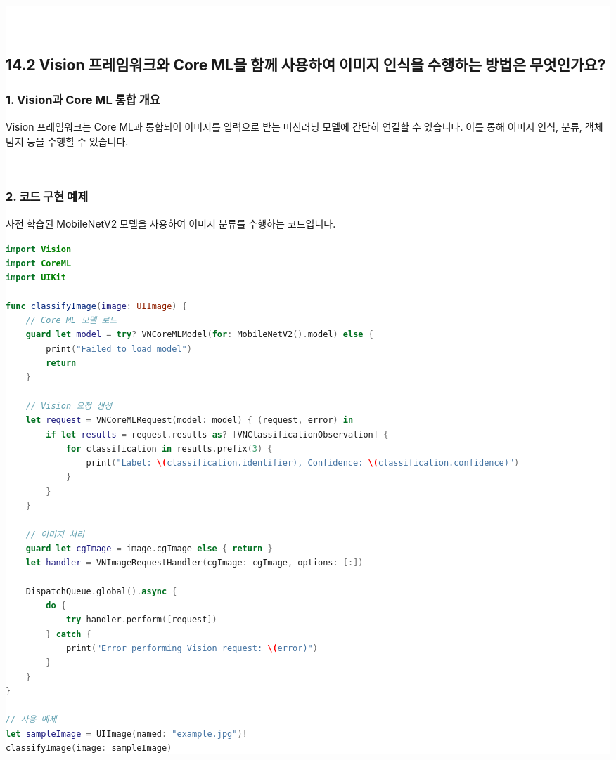 
<br>
<br>

## 14.2 Vision 프레임워크와 Core ML을 함께 사용하여 이미지 인식을 수행하는 방법은 무엇인가요?

### 1. Vision과 Core ML 통합 개요

Vision 프레임워크는 Core ML과 통합되어 이미지를 입력으로 받는 머신러닝 모델에 간단히 연결할 수 있습니다. 이를 통해 이미지 인식, 분류, 객체 탐지 등을 수행할 수 있습니다.

<br>

### 2. 코드 구현 예제

사전 학습된 MobileNetV2 모델을 사용하여 이미지 분류를 수행하는 코드입니다.

```swift
import Vision
import CoreML
import UIKit

func classifyImage(image: UIImage) {
    // Core ML 모델 로드
    guard let model = try? VNCoreMLModel(for: MobileNetV2().model) else {
        print("Failed to load model")
        return
    }

    // Vision 요청 생성
    let request = VNCoreMLRequest(model: model) { (request, error) in
        if let results = request.results as? [VNClassificationObservation] {
            for classification in results.prefix(3) {
                print("Label: \(classification.identifier), Confidence: \(classification.confidence)")
            }
        }
    }

    // 이미지 처리
    guard let cgImage = image.cgImage else { return }
    let handler = VNImageRequestHandler(cgImage: cgImage, options: [:])

    DispatchQueue.global().async {
        do {
            try handler.perform([request])
        } catch {
            print("Error performing Vision request: \(error)")
        }
    }
}

// 사용 예제
let sampleImage = UIImage(named: "example.jpg")!
classifyImage(image: sampleImage)
```
